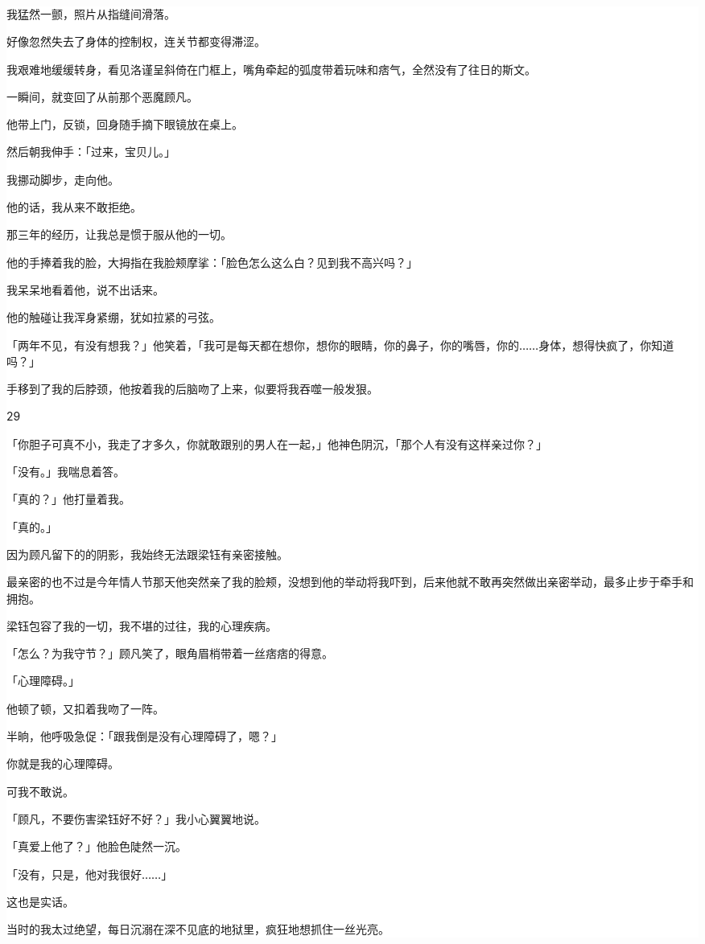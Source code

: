 我猛然一颤，照片从指缝间滑落。

好像忽然失去了身体的控制权，连关节都变得滞涩。

我艰难地缓缓转身，看见洛谨呈斜倚在门框上，嘴角牵起的弧度带着玩味和痞气，全然没有了往日的斯文。

一瞬间，就变回了从前那个恶魔顾凡。

他带上门，反锁，回身随手摘下眼镜放在桌上。

然后朝我伸手：「过来，宝贝儿。」

我挪动脚步，走向他。

他的话，我从来不敢拒绝。

那三年的经历，让我总是惯于服从他的一切。

他的手捧着我的脸，大拇指在我脸颊摩挲：「脸色怎么这么白？见到我不高兴吗？」

我呆呆地看着他，说不出话来。

他的触碰让我浑身紧绷，犹如拉紧的弓弦。

「两年不见，有没有想我？」他笑着，「我可是每天都在想你，想你的眼睛，你的鼻子，你的嘴唇，你的……身体，想得快疯了，你知道吗？」

手移到了我的后脖颈，他按着我的后脑吻了上来，似要将我吞噬一般发狠。

29

「你胆子可真不小，我走了才多久，你就敢跟别的男人在一起，」他神色阴沉，「那个人有没有这样亲过你？」

「没有。」我喘息着答。

「真的？」他打量着我。

「真的。」

因为顾凡留下的的阴影，我始终无法跟梁钰有亲密接触。

最亲密的也不过是今年情人节那天他突然亲了我的脸颊，没想到他的举动将我吓到，后来他就不敢再突然做出亲密举动，最多止步于牵手和拥抱。

梁钰包容了我的一切，我不堪的过往，我的心理疾病。

「怎么？为我守节？」顾凡笑了，眼角眉梢带着一丝痞痞的得意。

「心理障碍。」

他顿了顿，又扣着我吻了一阵。

半晌，他呼吸急促：「跟我倒是没有心理障碍了，嗯？」

你就是我的心理障碍。

可我不敢说。

「顾凡，不要伤害梁钰好不好？」我小心翼翼地说。

「真爱上他了？」他脸色陡然一沉。

「没有，只是，他对我很好……」

这也是实话。

当时的我太过绝望，每日沉溺在深不见底的地狱里，疯狂地想抓住一丝光亮。
